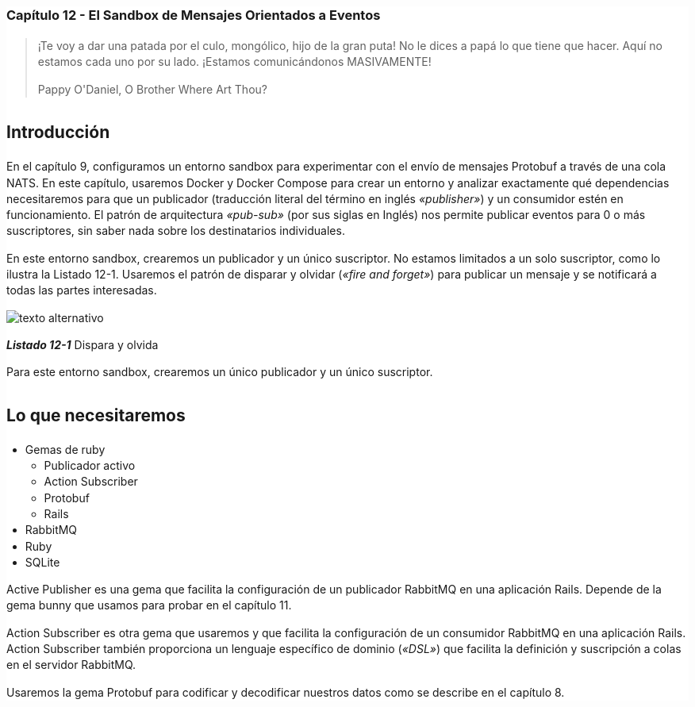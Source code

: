 ### Capítulo 12 - El Sandbox de Mensajes Orientados a Eventos

> ¡Te voy a dar una patada por el culo, mongólico, hijo de la gran puta!
> No le dices a papá lo que tiene que hacer. Aquí no estamos cada uno por
> su lado. ¡Estamos comunicándonos MASIVAMENTE!
>
> Pappy O'Daniel, O Brother Where Art Thou?

## Introducción

En el capítulo 9, configuramos un entorno sandbox para experimentar con el
envío de mensajes Protobuf a través de una cola NATS. En este capítulo,
usaremos Docker y Docker Compose para crear un entorno y analizar exactamente
qué dependencias necesitaremos para que un publicador (traducción literal del
término en inglés _«publisher»_) y un consumidor estén en funcionamiento. El
patrón de arquitectura _«pub-sub»_ (por sus siglas en Inglés) nos permite
publicar eventos para 0 o más suscriptores, sin saber nada sobre los
destinatarios individuales.

En este entorno sandbox, crearemos un publicador y un único suscriptor. No estamos
limitados a un solo suscriptor, como lo ilustra la Listado 12-1. Usaremos el
patrón de disparar y olvidar (_«fire and forget»_) para publicar un mensaje y
se notificará a todas las partes interesadas.

![texto alternativo](images/many-subscribers-sequence-diagram.png "Editor con
muchos suscriptores que recibe un mensaje de creación de empleado")

_**Listado 12-1**_ Dispara y olvida

Para este entorno sandbox, crearemos un único publicador y un único suscriptor.

## Lo que necesitaremos

* Gemas de ruby
   * Publicador activo
   * Action Subscriber
   * Protobuf
   * Rails
* RabbitMQ
* Ruby
* SQLite

Active Publisher es una gema que facilita la configuración de un publicador
RabbitMQ en una aplicación Rails. Depende de la gema bunny que usamos
para probar en el capítulo 11.

Action Subscriber es otra gema que usaremos y que facilita la configuración de
un consumidor RabbitMQ en una aplicación Rails. Action Subscriber también
proporciona un lenguaje específico de dominio (_«DSL»_) que facilita la
definición y suscripción a colas en el servidor RabbitMQ.

Usaremos la gema Protobuf para codificar y decodificar nuestros datos como se
describe en el capítulo 8.
